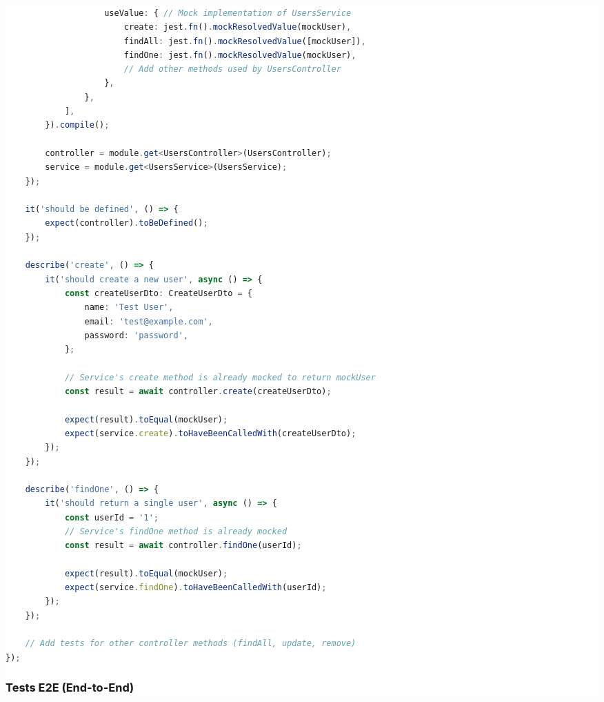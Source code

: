 ```typescript
					useValue: { // Mock implementation of UsersService
						create: jest.fn().mockResolvedValue(mockUser),
						findAll: jest.fn().mockResolvedValue([mockUser]),
						findOne: jest.fn().mockResolvedValue(mockUser),
						// Add other methods used by UsersController
					},
				},
			],
		}).compile();

		controller = module.get<UsersController>(UsersController);
		service = module.get<UsersService>(UsersService);
	});

	it('should be defined', () => {
		expect(controller).toBeDefined();
	});

	describe('create', () => {
		it('should create a new user', async () => {
			const createUserDto: CreateUserDto = {
				name: 'Test User',
				email: 'test@example.com',
				password: 'password',
			};
			
			// Service's create method is already mocked to return mockUser
			const result = await controller.create(createUserDto);

			expect(result).toEqual(mockUser);
			expect(service.create).toHaveBeenCalledWith(createUserDto);
		});
	});

	describe('findOne', () => {
		it('should return a single user', async () => {
			const userId = '1';
			// Service's findOne method is already mocked
			const result = await controller.findOne(userId);

			expect(result).toEqual(mockUser);
			expect(service.findOne).toHaveBeenCalledWith(userId);
		});
	});
	
	// Add tests for other controller methods (findAll, update, remove)
});
```

### Tests E2E (End-to-End)
